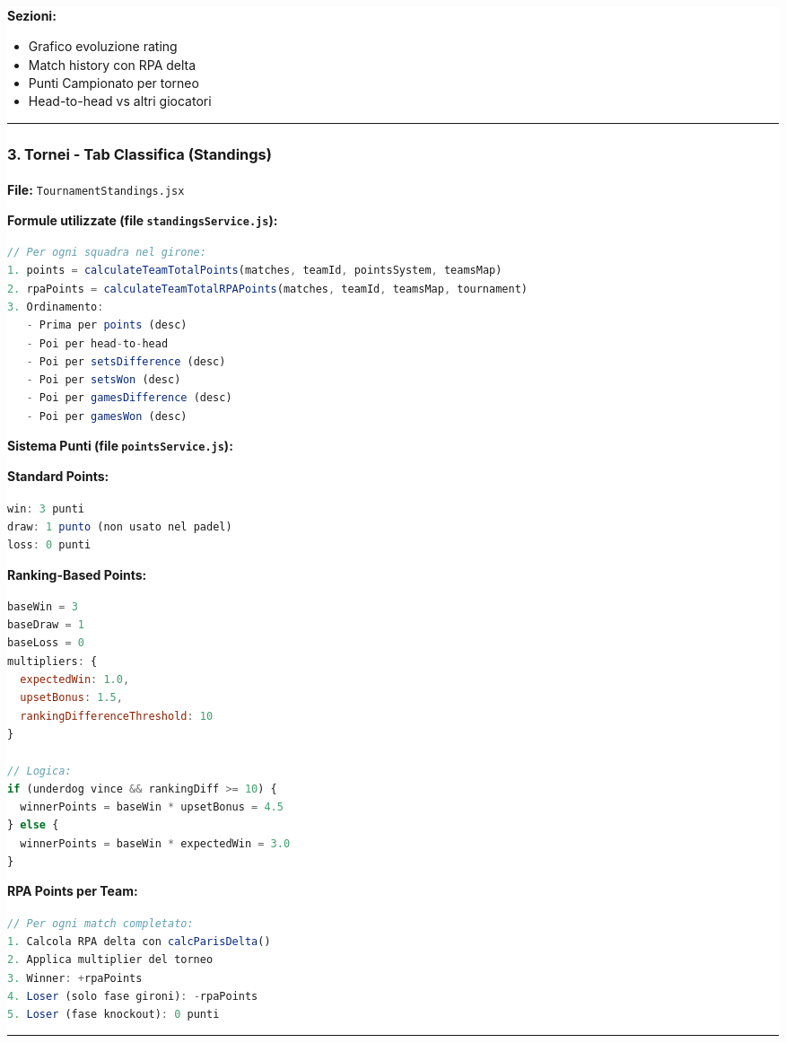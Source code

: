 **Sezioni:**
- Grafico evoluzione rating
- Match history con RPA delta
- Punti Campionato per torneo
- Head-to-head vs altri giocatori

---

### 3. **Tornei - Tab Classifica** (Standings)
**File:** `TournamentStandings.jsx`

**Formule utilizzate (file `standingsService.js`):**
```javascript
// Per ogni squadra nel girone:
1. points = calculateTeamTotalPoints(matches, teamId, pointsSystem, teamsMap)
2. rpaPoints = calculateTeamTotalRPAPoints(matches, teamId, teamsMap, tournament)
3. Ordinamento:
   - Prima per points (desc)
   - Poi per head-to-head
   - Poi per setsDifference (desc)
   - Poi per setsWon (desc)
   - Poi per gamesDifference (desc)
   - Poi per gamesWon (desc)
```

**Sistema Punti (file `pointsService.js`):**

**Standard Points:**
```javascript
win: 3 punti
draw: 1 punto (non usato nel padel)
loss: 0 punti
```

**Ranking-Based Points:**
```javascript
baseWin = 3
baseDraw = 1
baseLoss = 0
multipliers: {
  expectedWin: 1.0,
  upsetBonus: 1.5,
  rankingDifferenceThreshold: 10
}

// Logica:
if (underdog vince && rankingDiff >= 10) {
  winnerPoints = baseWin * upsetBonus = 4.5
} else {
  winnerPoints = baseWin * expectedWin = 3.0
}
```

**RPA Points per Team:**
```javascript
// Per ogni match completato:
1. Calcola RPA delta con calcParisDelta()
2. Applica multiplier del torneo
3. Winner: +rpaPoints
4. Loser (solo fase gironi): -rpaPoints
5. Loser (fase knockout): 0 punti
```

---